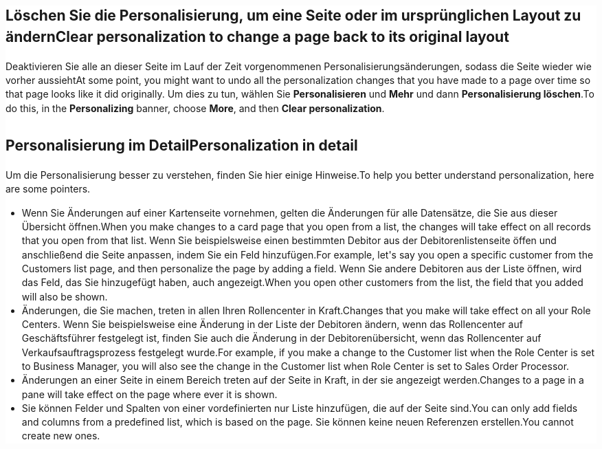 ## <a name="clear-personalization-to-change-a-page-back-to-its-original-layout"></a><span data-ttu-id="fd98e-147">Löschen Sie die Personalisierung, um eine Seite oder im ursprünglichen Layout zu ändern</span><span class="sxs-lookup"><span data-stu-id="fd98e-147">Clear personalization to change a page back to its original layout</span></span>
<span data-ttu-id="fd98e-148">Deaktivieren Sie alle an dieser Seite im Lauf der Zeit vorgenommenen Personalisierungsänderungen, sodass die Seite wieder wie vorher aussieht</span><span class="sxs-lookup"><span data-stu-id="fd98e-148">At some point, you might want to undo all the personalization changes that you have made to a page over time so that page looks like it did originally.</span></span> <span data-ttu-id="fd98e-149">Um dies zu tun, wählen Sie **Personalisieren** und **Mehr** und dann **Personalisierung löschen**.</span><span class="sxs-lookup"><span data-stu-id="fd98e-149">To do this, in the **Personalizing** banner, choose **More**, and then **Clear personalization**.</span></span>

## <a name="personalization-in-detail"></a><span data-ttu-id="fd98e-150">Personalisierung im Detail</span><span class="sxs-lookup"><span data-stu-id="fd98e-150">Personalization in detail</span></span>
<span data-ttu-id="fd98e-151">Um die Personalisierung besser zu verstehen, finden Sie hier einige Hinweise.</span><span class="sxs-lookup"><span data-stu-id="fd98e-151">To help you better understand personalization, here are some pointers.</span></span>  
-   <span data-ttu-id="fd98e-152">Wenn Sie Änderungen auf einer Kartenseite vornehmen, gelten die Änderungen für alle Datensätze, die Sie aus dieser Übersicht öffnen.</span><span class="sxs-lookup"><span data-stu-id="fd98e-152">When you make changes to a card page that you open from a list, the changes will take effect on all records that you open from that list.</span></span> <span data-ttu-id="fd98e-153">Wenn Sie beispielsweise einen bestimmten Debitor aus der Debitorenlistenseite öffen und anschließend die Seite anpassen, indem Sie ein Feld hinzufügen.</span><span class="sxs-lookup"><span data-stu-id="fd98e-153">For example, let's say you open a specific customer from the Customers list page, and then personalize the page by adding a field.</span></span> <span data-ttu-id="fd98e-154">Wenn Sie andere Debitoren aus der Liste öffnen, wird das Feld, das Sie hinzugefügt haben, auch angezeigt.</span><span class="sxs-lookup"><span data-stu-id="fd98e-154">When you open other customers from the list, the field that you added will also be shown.</span></span>
-   <span data-ttu-id="fd98e-155">Änderungen, die Sie machen, treten in allen Ihren Rollencenter in Kraft.</span><span class="sxs-lookup"><span data-stu-id="fd98e-155">Changes that you make will take effect on all your Role Centers.</span></span> <span data-ttu-id="fd98e-156">Wenn Sie beispielsweise eine Änderung in der Liste der Debitoren ändern, wenn das Rollencenter auf Geschäftsführer festgelegt ist, finden Sie auch die Änderung in der Debitorenübersicht, wenn das Rollencenter auf Verkaufsauftragsprozess festgelegt wurde.</span><span class="sxs-lookup"><span data-stu-id="fd98e-156">For example, if you make a change to the Customer list when the Role Center is set to Business Manager, you will also see the change in the Customer list when Role Center is set to Sales Order Processor.</span></span>
-   <span data-ttu-id="fd98e-157">Änderungen an einer Seite in einem Bereich treten auf der Seite in Kraft, in der sie angezeigt werden.</span><span class="sxs-lookup"><span data-stu-id="fd98e-157">Changes to a page in a pane will take effect on the page where ever it is shown.</span></span>  
-   <span data-ttu-id="fd98e-158">Sie können Felder und Spalten von einer vordefinierten nur Liste hinzufügen, die auf der Seite sind.</span><span class="sxs-lookup"><span data-stu-id="fd98e-158">You can only add fields and columns from a predefined list, which is based on the page.</span></span> <span data-ttu-id="fd98e-159">Sie können keine neuen Referenzen erstellen.</span><span class="sxs-lookup"><span data-stu-id="fd98e-159">You cannot create new ones.</span></span>
